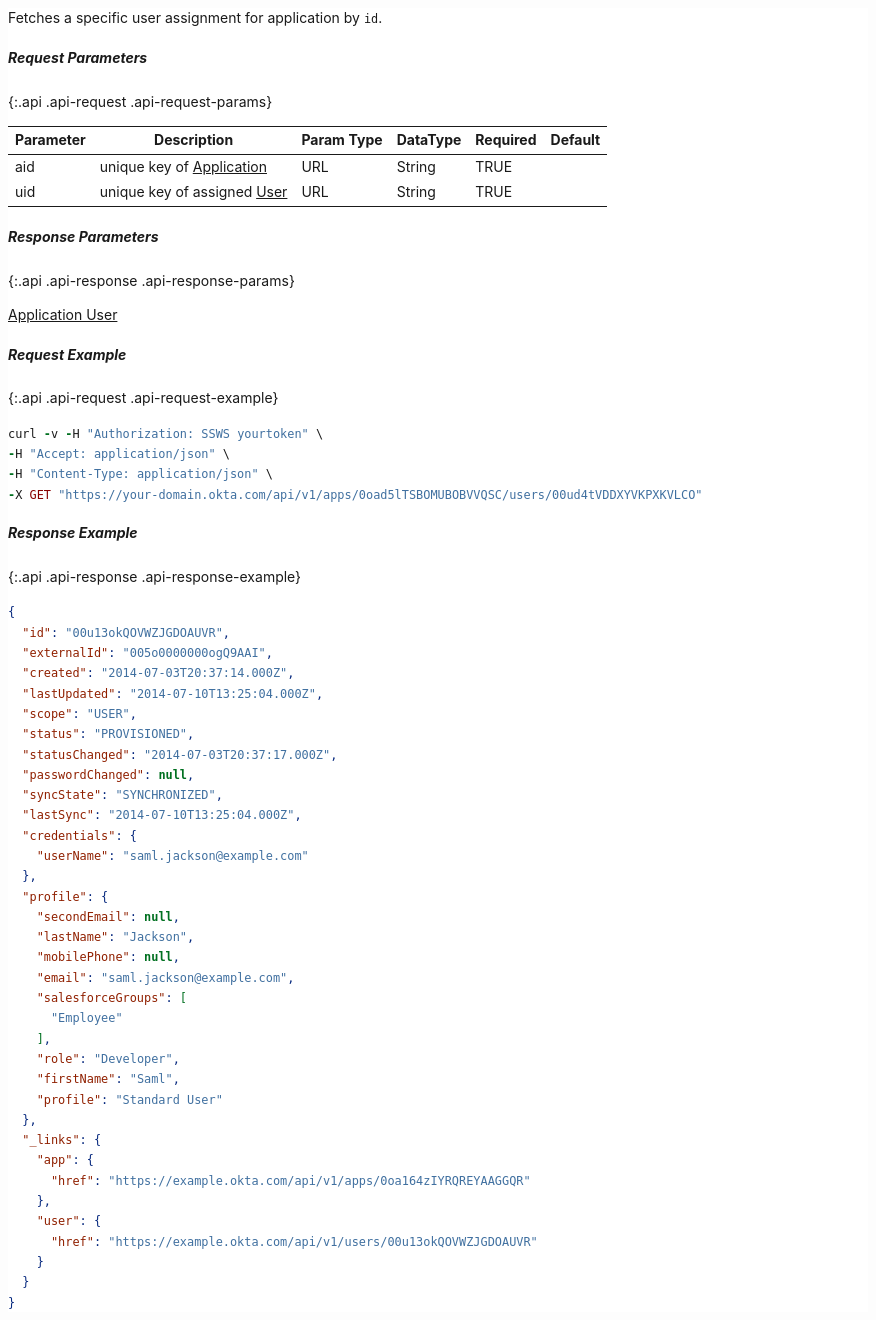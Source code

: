 Fetches a specific user assignment for application by `id`.

##### Request Parameters
{:.api .api-request .api-request-params}

Parameter | Description                                     | Param Type | DataType | Required | Default
--------- | ----------------------------------------------- | ---------- | -------- | -------- | -------
aid       | unique key of [Application](#application-model) | URL        | String   | TRUE     |
uid       | unique key of assigned [User](users.html)       | URL        | String   | TRUE     |

##### Response Parameters
{:.api .api-response .api-response-params}

[Application User](#application-user-model)

##### Request Example
{:.api .api-request .api-request-example}

~~~ ruby
curl -v -H "Authorization: SSWS yourtoken" \
-H "Accept: application/json" \
-H "Content-Type: application/json" \
-X GET "https://your-domain.okta.com/api/v1/apps/0oad5lTSBOMUBOBVVQSC/users/00ud4tVDDXYVKPXKVLCO"
~~~

##### Response Example
{:.api .api-response .api-response-example}

~~~ json
{
  "id": "00u13okQOVWZJGDOAUVR",
  "externalId": "005o0000000ogQ9AAI",
  "created": "2014-07-03T20:37:14.000Z",
  "lastUpdated": "2014-07-10T13:25:04.000Z",
  "scope": "USER",
  "status": "PROVISIONED",
  "statusChanged": "2014-07-03T20:37:17.000Z",
  "passwordChanged": null,
  "syncState": "SYNCHRONIZED",
  "lastSync": "2014-07-10T13:25:04.000Z",
  "credentials": {
    "userName": "saml.jackson@example.com"
  },
  "profile": {
    "secondEmail": null,
    "lastName": "Jackson",
    "mobilePhone": null,
    "email": "saml.jackson@example.com",
    "salesforceGroups": [
      "Employee"
    ],
    "role": "Developer",
    "firstName": "Saml",
    "profile": "Standard User"
  },
  "_links": {
    "app": {
      "href": "https://example.okta.com/api/v1/apps/0oa164zIYRQREYAAGGQR"
    },
    "user": {
      "href": "https://example.okta.com/api/v1/users/00u13okQOVWZJGDOAUVR"
    }
  }
}
~~~